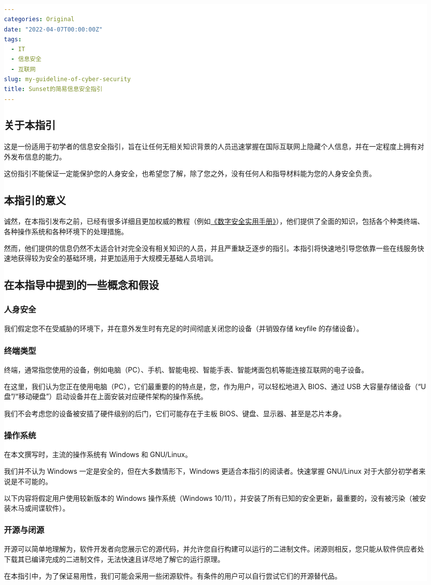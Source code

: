 ```yaml
---
categories: Original
date: "2022-04-07T00:00:00Z"
tags:
  - IT
  - 信息安全
  - 互联网
slug: my-guideline-of-cyber-security
title: Sunset的简易信息安全指引
---
```


## 关于本指引

这是一份适用于初学者的信息安全指引，旨在让任何无相关知识背景的人员迅速掌握在国际互联网上隐藏个人信息，并在一定程度上拥有对外发布信息的能力。

这份指引不能保证一定能保护您的人身安全，也希望您了解，除了您之外，没有任何人和指导材料能为您的人身安全负责。

## 本指引的意义

诚然，在本指引发布之前，已经有很多详细且更加权威的教程（例如[《数字安全实用手册》](https://safeguarddefenders.com/zh-hans/node/18)），他们提供了全面的知识，包括各个种类终端、各种操作系统和各种环境下的处理措施。

然而，他们提供的信息仍然不太适合针对完全没有相关知识的人员，并且严重缺乏逐步的指引。本指引将快速地引导您依靠一些在线服务快速地获得较为安全的基础环境，并更加适用于大规模无基础人员培训。

## 在本指导中提到的一些概念和假设

### 人身安全

我们假定您不在受威胁的环境下，并在意外发生时有充足的时间彻底关闭您的设备（并销毁存储 keyfile 的存储设备）。

### 终端类型

终端，通常指您使用的设备，例如电脑（PC）、手机、智能电视、智能手表、智能烤面包机等能连接互联网的电子设备。

在这里，我们认为您正在使用电脑（PC），它们最重要的的特点是，您，作为用户，可以轻松地进入 BIOS、通过 USB 大容量存储设备（“U 盘”/“移动硬盘”）启动设备并在上面安装对应硬件架构的操作系统。

我们不会考虑您的设备被安插了硬件级别的后门，它们可能存在于主板 BIOS、键盘、显示器、甚至是芯片本身。

### 操作系统

在本文撰写时，主流的操作系统有 Windows 和 GNU/Linux。

我们并不认为 Windows 一定是安全的，但在大多数情形下，Windows 更适合本指引的阅读者。快速掌握 GNU/Linux 对于大部分初学者来说是不可能的。

以下内容将假定用户使用较新版本的 Windows 操作系统（Windows 10/11），并安装了所有已知的安全更新，最重要的，没有被污染（被安装木马或间谍软件）。

### 开源与闭源

开源可以简单地理解为，软件开发者向您展示它的源代码，并允许您自行构建可以运行的二进制文件。闭源则相反，您只能从软件供应者处下载其已编译完成的二进制文件，无法快速且详尽地了解它的运行原理。

在本指引中，为了保证易用性，我们可能会采用一些闭源软件。有条件的用户可以自行尝试它们的开源替代品。
